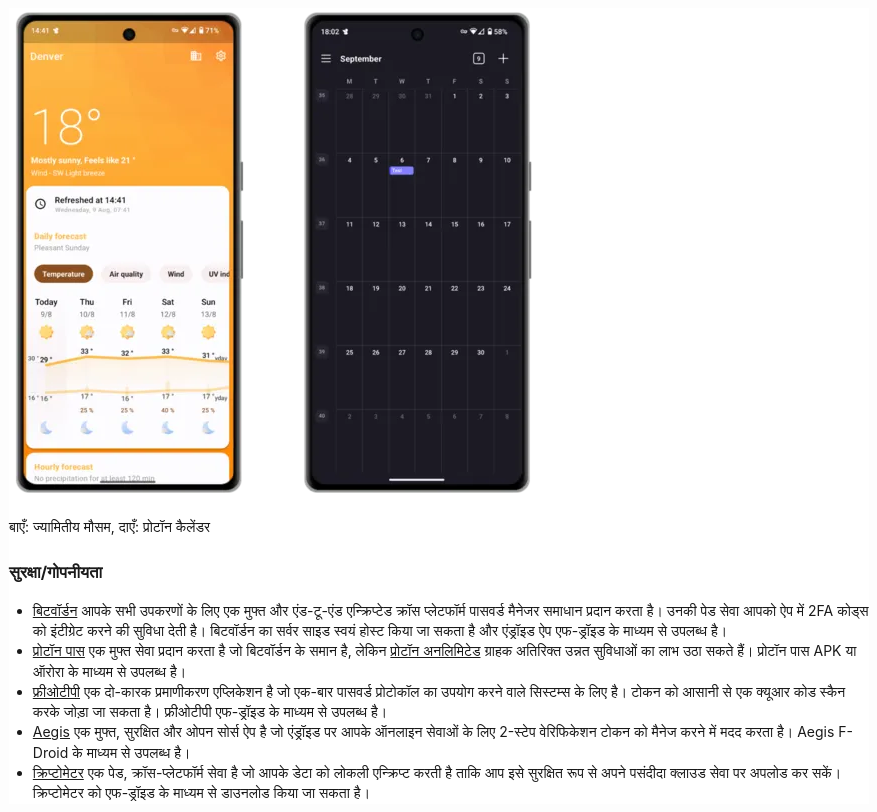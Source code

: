 ![image](assets/19.webp)

बाएँ: ज्यामितीय मौसम, दाएँ: प्रोटॉन कैलेंडर

### सुरक्षा/गोपनीयता


- [बिटवॉर्डन](https://mobileapp.bitwarden.com/fdroid/) आपके सभी उपकरणों के लिए एक मुफ्त और एंड-टू-एंड एन्क्रिप्टेड क्रॉस प्लेटफॉर्म पासवर्ड मैनेजर समाधान प्रदान करता है। उनकी पेड सेवा आपको ऐप में 2FA कोड्स को इंटीग्रेट करने की सुविधा देती है। बिटवॉर्डन का सर्वर साइड स्वयं होस्ट किया जा सकता है और एंड्रॉइड ऐप एफ-ड्रॉइड के माध्यम से उपलब्ध है।
- [प्रोटॉन पास](https://proton.me/pass/download) एक मुफ्त सेवा प्रदान करता है जो बिटवॉर्डन के समान है, लेकिन [प्रोटॉन अनलिमिटेड](https://proton.me/pricing) ग्राहक अतिरिक्त उन्नत सुविधाओं का लाभ उठा सकते हैं। प्रोटॉन पास APK या ऑरोरा के माध्यम से उपलब्ध है।
- [फ्रीओटीपी](https://f-droid.org/packages/org.fedorahosted.freeotp/) एक दो-कारक प्रमाणीकरण एप्लिकेशन है जो एक-बार पासवर्ड प्रोटोकॉल का उपयोग करने वाले सिस्टम्स के लिए है। टोकन को आसानी से एक क्यूआर कोड स्कैन करके जोड़ा जा सकता है। फ्रीओटीपी एफ-ड्रॉइड के माध्यम से उपलब्ध है।
- [Aegis](https://f-droid.org/en/packages/com.beemdevelopment.aegis/) एक मुफ्त, सुरक्षित और ओपन सोर्स ऐप है जो एंड्रॉइड पर आपके ऑनलाइन सेवाओं के लिए 2-स्टेप वेरिफिकेशन टोकन को मैनेज करने में मदद करता है। Aegis F-Droid के माध्यम से उपलब्ध है।
- [क्रिप्टोमेटर](https://f-droid.org/en/packages/org.cryptomator.lite/) एक पेड, क्रॉस-प्लेटफॉर्म सेवा है जो आपके डेटा को लोकली एन्क्रिप्ट करती है ताकि आप इसे सुरक्षित रूप से अपने पसंदीदा क्लाउड सेवा पर अपलोड कर सकें। क्रिप्टोमेटर को एफ-ड्रॉइड के माध्यम से डाउनलोड किया जा सकता है।
